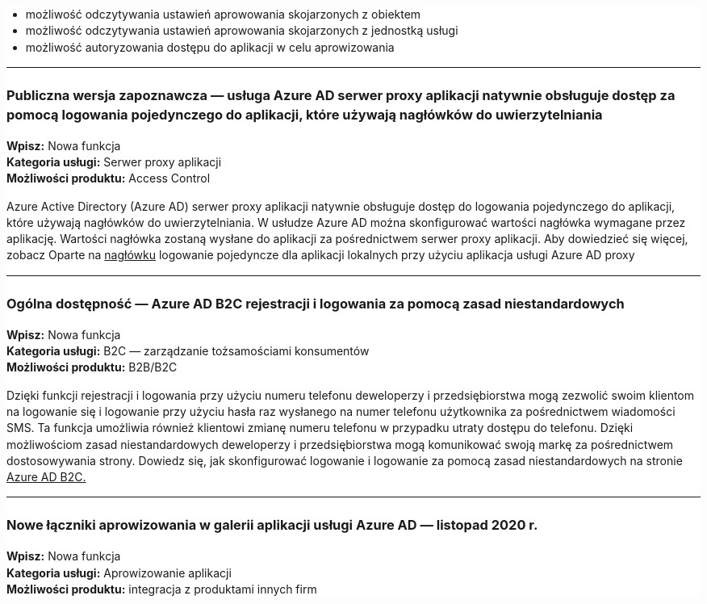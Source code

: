 - możliwość odczytywania ustawień aprowowania skojarzonych z obiektem
- możliwość odczytywania ustawień aprowowania skojarzonych z jednostką usługi
- możliwość autoryzowania dostępu do aplikacji w celu aprowizowania

---

### <a name="public-preview---azure-ad-application-proxy-natively-supports-single-sign-on-access-to-applications-that-use-headers-for-authentication"></a>Publiczna wersja zapoznawcza — usługa Azure AD serwer proxy aplikacji natywnie obsługuje dostęp za pomocą logowania pojedynczego do aplikacji, które używają nagłówków do uwierzytelniania

**Wpisz:** Nowa funkcja  
**Kategoria usługi:** Serwer proxy aplikacji  
**Możliwości produktu:** Access Control
 
Azure Active Directory (Azure AD) serwer proxy aplikacji natywnie obsługuje dostęp do logowania pojedynczego do aplikacji, które używają nagłówków do uwierzytelniania. W usłudze Azure AD można skonfigurować wartości nagłówka wymagane przez aplikację. Wartości nagłówka zostaną wysłane do aplikacji za pośrednictwem serwer proxy aplikacji. Aby dowiedzieć się więcej, zobacz Oparte na [nagłówku](../manage-apps/application-proxy-configure-single-sign-on-with-headers.md) logowanie pojedyncze dla aplikacji lokalnych przy użyciu aplikacja usługi Azure AD proxy
 
---

### <a name="general-availability---azure-ad-b2c-phone-sign-up-and-sign-in-using-custom-policy"></a>Ogólna dostępność — Azure AD B2C rejestracji i logowania za pomocą zasad niestandardowych

**Wpisz:** Nowa funkcja  
**Kategoria usługi:** B2C — zarządzanie tożsamościami konsumentów  
**Możliwości produktu:** B2B/B2C

Dzięki funkcji rejestracji i logowania przy użyciu numeru telefonu deweloperzy i przedsiębiorstwa mogą zezwolić swoim klientom na logowanie się i logowanie przy użyciu hasła raz wysłanego na numer telefonu użytkownika za pośrednictwem wiadomości SMS. Ta funkcja umożliwia również klientowi zmianę numeru telefonu w przypadku utraty dostępu do telefonu. Dzięki możliwościom zasad niestandardowych deweloperzy i przedsiębiorstwa mogą komunikować swoją markę za pośrednictwem dostosowywania strony. Dowiedz się, jak skonfigurować logowanie i logowanie za pomocą zasad niestandardowych na stronie [Azure AD B2C.](../../active-directory-b2c/phone-authentication-user-flows.md)
 
---

### <a name="new-provisioning-connectors-in-the-azure-ad-application-gallery---november-2020"></a>Nowe łączniki aprowizowania w galerii aplikacji usługi Azure AD — listopad 2020 r.

**Wpisz:** Nowa funkcja  
**Kategoria usługi:** Aprowizowanie aplikacji  
**Możliwości produktu:** integracja z produktami innych firm
 